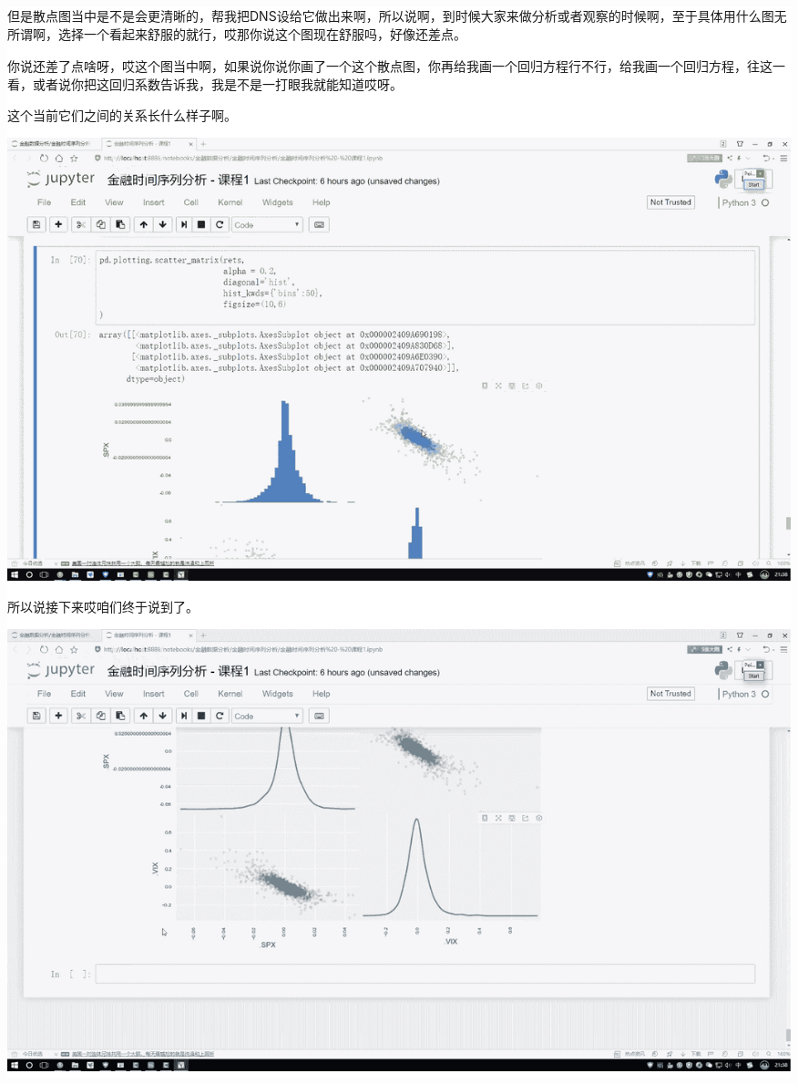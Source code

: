 但是散点图当中是不是会更清晰的，帮我把DNS设给它做出来啊，所以说啊，到时候大家来做分析或者观察的时候啊，至于具体用什么图无所谓啊，选择一个看起来舒服的就行，哎那你说这个图现在舒服吗，好像还差点。

你说还差了点啥呀，哎这个图当中啊，如果说你说你画了一个这个散点图，你再给我画一个回归方程行不行，给我画一个回归方程，往这一看，或者说你把这回归系数告诉我，我是不是一打眼我就能知道哎呀。

这个当前它们之间的关系长什么样子啊。

![](img/4f4f28c161751e26730e879d0cad7a0a_89.png)

所以说接下来哎咱们终于说到了。

![](img/4f4f28c161751e26730e879d0cad7a0a_91.png)